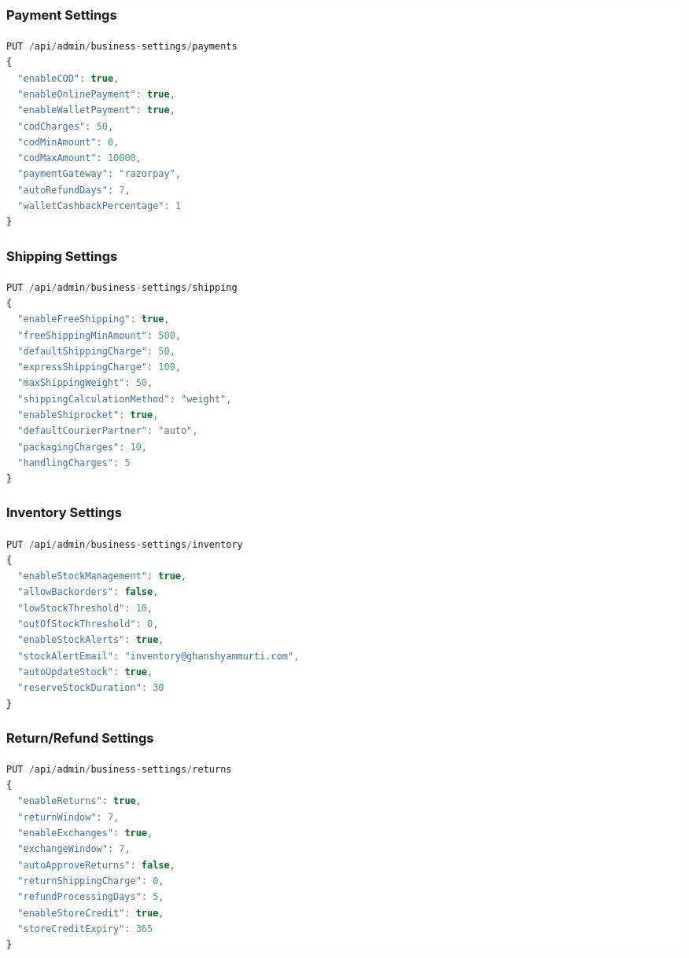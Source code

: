 ### **Payment Settings**
```javascript
PUT /api/admin/business-settings/payments
{
  "enableCOD": true,
  "enableOnlinePayment": true,
  "enableWalletPayment": true,
  "codCharges": 50,
  "codMinAmount": 0,
  "codMaxAmount": 10000,
  "paymentGateway": "razorpay",
  "autoRefundDays": 7,
  "walletCashbackPercentage": 1
}
```

### **Shipping Settings**
```javascript
PUT /api/admin/business-settings/shipping
{
  "enableFreeShipping": true,
  "freeShippingMinAmount": 500,
  "defaultShippingCharge": 50,
  "expressShippingCharge": 100,
  "maxShippingWeight": 50,
  "shippingCalculationMethod": "weight",
  "enableShiprocket": true,
  "defaultCourierPartner": "auto",
  "packagingCharges": 10,
  "handlingCharges": 5
}
```

### **Inventory Settings**
```javascript
PUT /api/admin/business-settings/inventory
{
  "enableStockManagement": true,
  "allowBackorders": false,
  "lowStockThreshold": 10,
  "outOfStockThreshold": 0,
  "enableStockAlerts": true,
  "stockAlertEmail": "inventory@ghanshyammurti.com",
  "autoUpdateStock": true,
  "reserveStockDuration": 30
}
```

### **Return/Refund Settings**
```javascript
PUT /api/admin/business-settings/returns
{
  "enableReturns": true,
  "returnWindow": 7,
  "enableExchanges": true,
  "exchangeWindow": 7,
  "autoApproveReturns": false,
  "returnShippingCharge": 0,
  "refundProcessingDays": 5,
  "enableStoreCredit": true,
  "storeCreditExpiry": 365
}
```
